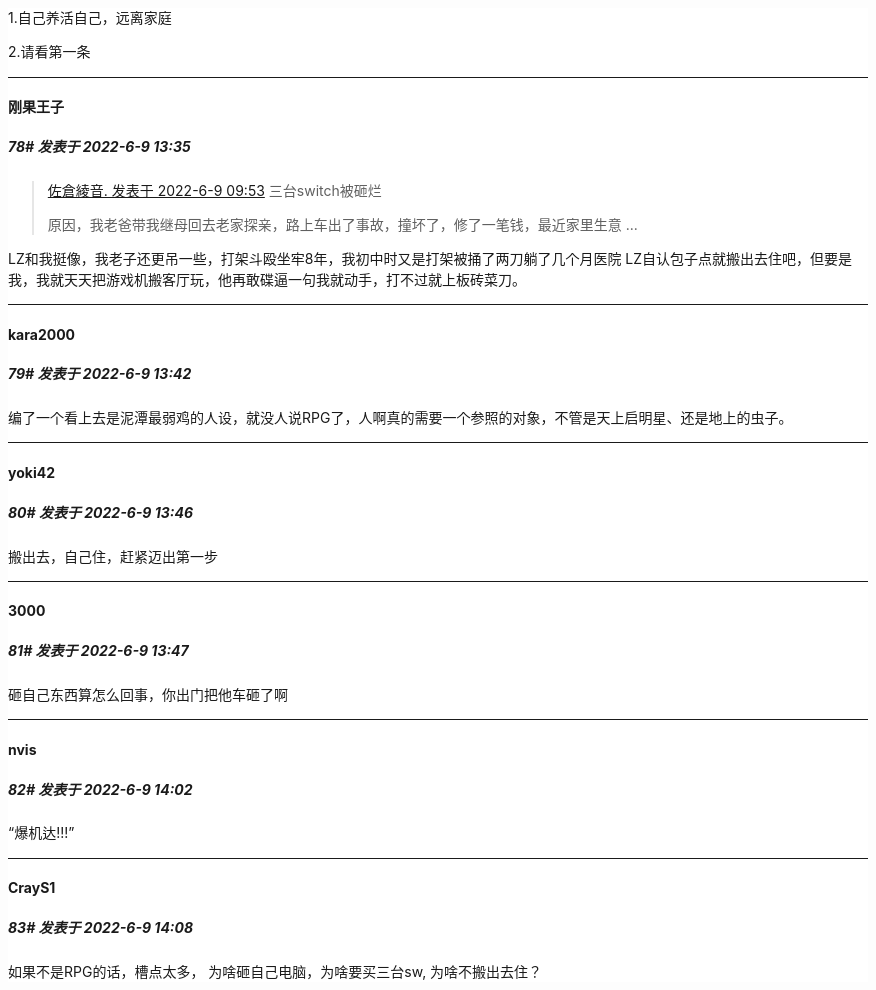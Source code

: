 1.自己养活自己，远离家庭

2.请看第一条



*****

####  刚果王子  
##### 78#       发表于 2022-6-9 13:35

<blockquote><a href="httphttps://bbs.saraba1st.com/2b/forum.php?mod=redirect&amp;goto=findpost&amp;pid=56185827&amp;ptid=2074535" target="_blank">佐倉綾音. 发表于 2022-6-9 09:53</a>
三台switch被砸烂

原因，我老爸带我继母回去老家探亲，路上车出了事故，撞坏了，修了一笔钱，最近家里生意 ...</blockquote>
LZ和我挺像，我老子还更吊一些，打架斗殴坐牢8年，我初中时又是打架被捅了两刀躺了几个月医院
LZ自认包子点就搬出去住吧，但要是我，我就天天把游戏机搬客厅玩，他再敢碟逼一句我就动手，打不过就上板砖菜刀。



*****

####  kara2000  
##### 79#       发表于 2022-6-9 13:42

编了一个看上去是泥潭最弱鸡的人设，就没人说RPG了，人啊真的需要一个参照的对象，不管是天上启明星、还是地上的虫子。

*****

####  yoki42  
##### 80#       发表于 2022-6-9 13:46

搬出去，自己住，赶紧迈出第一步

*****

####  3000  
##### 81#       发表于 2022-6-9 13:47

砸自己东西算怎么回事，你出门把他车砸了啊



*****

####  nvis  
##### 82#       发表于 2022-6-9 14:02

“爆机达!!!”

*****

####  CrayS1  
##### 83#       发表于 2022-6-9 14:08

如果不是RPG的话，槽点太多， 为啥砸自己电脑，为啥要买三台sw, 为啥不搬出去住？ 
